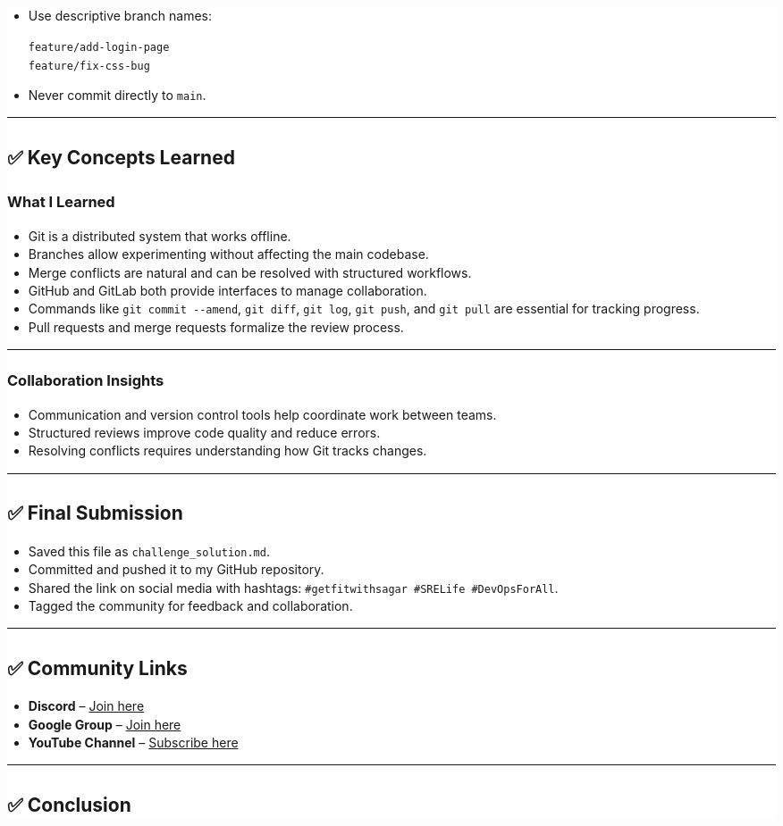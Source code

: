 * Use descriptive branch names:

  ```bash
  feature/add-login-page
  feature/fix-css-bug
  ```

* Never commit directly to `main`.

---

## ✅ Key Concepts Learned

### What I Learned

* Git is a distributed system that works offline.
* Branches allow experimenting without affecting the main codebase.
* Merge conflicts are natural and can be resolved with structured workflows.
* GitHub and GitLab both provide interfaces to manage collaboration.
* Commands like `git commit --amend`, `git diff`, `git log`, `git push`, and `git pull` are essential for tracking progress.
* Pull requests and merge requests formalize the review process.

---

### Collaboration Insights

* Communication and version control tools help coordinate work between teams.
* Structured reviews improve code quality and reduce errors.
* Resolving conflicts requires understanding how Git tracks changes.

---

## ✅ Final Submission

* Saved this file as `challenge_solution.md`.
* Committed and pushed it to my GitHub repository.
* Shared the link on social media with hashtags:
  `#getfitwithsagar #SRELife #DevOpsForAll`.
* Tagged the community for feedback and collaboration.

---

## ✅ Community Links

* **Discord** – [Join here](https://discord.gg/mNDm39qB8t)
* **Google Group** – [Join here](https://groups.google.com/forum/#!forum/daily-devops-sre-challenge-series/join)
* **YouTube Channel** – [Subscribe here](https://www.youtube.com/@Sagar.Utekar)

---

## ✅ Conclusion
